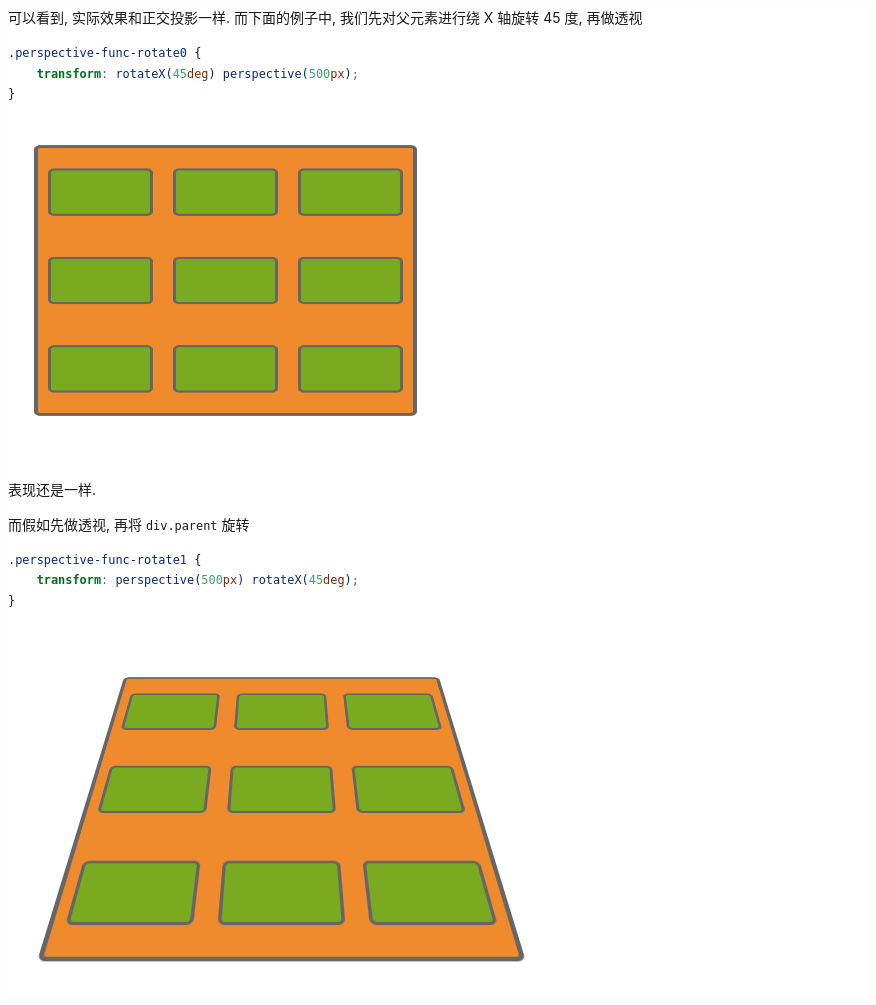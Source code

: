 可以看到, 实际效果和正交投影一样. 而下面的例子中, 我们先对父元素进行绕 X 轴旋转 45 度, 再做透视

```css
.perspective-func-rotate0 {
	transform: rotateX(45deg) perspective(500px);
}
```

![img176](./images/img176.png)

表现还是一样.

而假如先做透视, 再将 `div.parent` 旋转

```css
.perspective-func-rotate1 {
	transform: perspective(500px) rotateX(45deg);
}
```

![img178](./images/img178.png)
